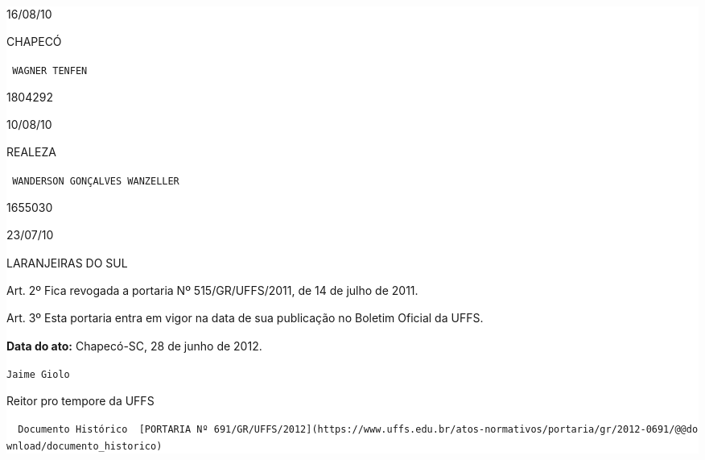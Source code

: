    16/08/10

   CHAPECÓ

     WAGNER TENFEN

   1804292

   10/08/10

   REALEZA

     WANDERSON GONÇALVES WANZELLER

   1655030

   23/07/10

   LARANJEIRAS DO SUL

      

 Art. 2º Fica revogada a portaria Nº 515/GR/UFFS/2011, de 14 de julho de 2011.

 Art. 3º Esta portaria entra em vigor na data de sua publicação no Boletim Oficial da UFFS.

  

   **Data do ato:** Chapecó-SC, 28 de junho de 2012.   
 

    Jaime Giolo   
 Reitor pro tempore da UFFS 

      Documento Histórico  [PORTARIA Nº 691/GR/UFFS/2012](https://www.uffs.edu.br/atos-normativos/portaria/gr/2012-0691/@@download/documento_historico)     
      